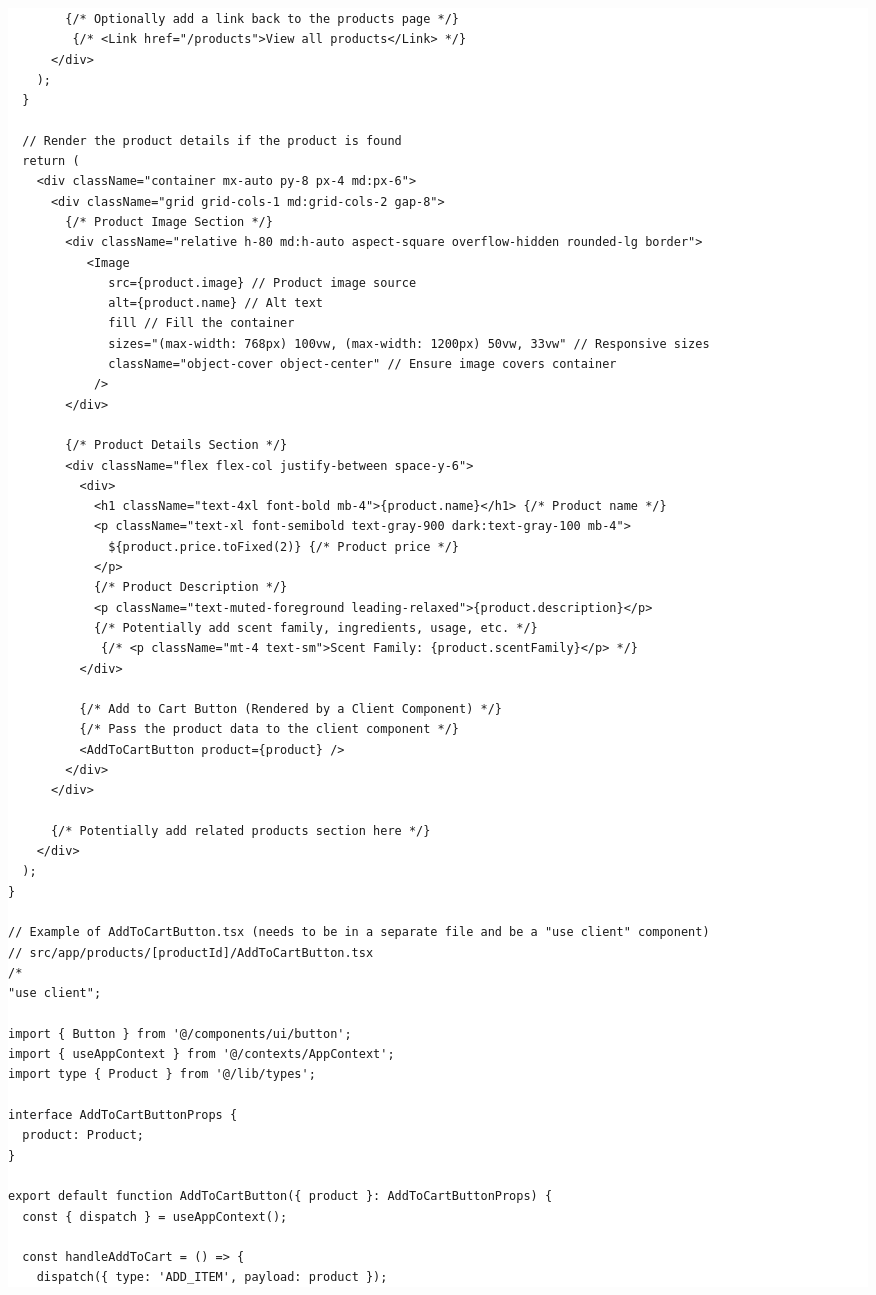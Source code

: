 ```
        {/* Optionally add a link back to the products page */}
         {/* <Link href="/products">View all products</Link> */}
      </div>
    );
  }

  // Render the product details if the product is found
  return (
    <div className="container mx-auto py-8 px-4 md:px-6">
      <div className="grid grid-cols-1 md:grid-cols-2 gap-8">
        {/* Product Image Section */}
        <div className="relative h-80 md:h-auto aspect-square overflow-hidden rounded-lg border">
           <Image
              src={product.image} // Product image source
              alt={product.name} // Alt text
              fill // Fill the container
              sizes="(max-width: 768px) 100vw, (max-width: 1200px) 50vw, 33vw" // Responsive sizes
              className="object-cover object-center" // Ensure image covers container
            />
        </div>

        {/* Product Details Section */}
        <div className="flex flex-col justify-between space-y-6">
          <div>
            <h1 className="text-4xl font-bold mb-4">{product.name}</h1> {/* Product name */}
            <p className="text-xl font-semibold text-gray-900 dark:text-gray-100 mb-4">
              ${product.price.toFixed(2)} {/* Product price */}
            </p>
            {/* Product Description */}
            <p className="text-muted-foreground leading-relaxed">{product.description}</p>
            {/* Potentially add scent family, ingredients, usage, etc. */}
             {/* <p className="mt-4 text-sm">Scent Family: {product.scentFamily}</p> */}
          </div>

          {/* Add to Cart Button (Rendered by a Client Component) */}
          {/* Pass the product data to the client component */}
          <AddToCartButton product={product} />
        </div>
      </div>

      {/* Potentially add related products section here */}
    </div>
  );
}

// Example of AddToCartButton.tsx (needs to be in a separate file and be a "use client" component)
// src/app/products/[productId]/AddToCartButton.tsx
/*
"use client";

import { Button } from '@/components/ui/button';
import { useAppContext } from '@/contexts/AppContext';
import type { Product } from '@/lib/types';

interface AddToCartButtonProps {
  product: Product;
}

export default function AddToCartButton({ product }: AddToCartButtonProps) {
  const { dispatch } = useAppContext();

  const handleAddToCart = () => {
    dispatch({ type: 'ADD_ITEM', payload: product });
```